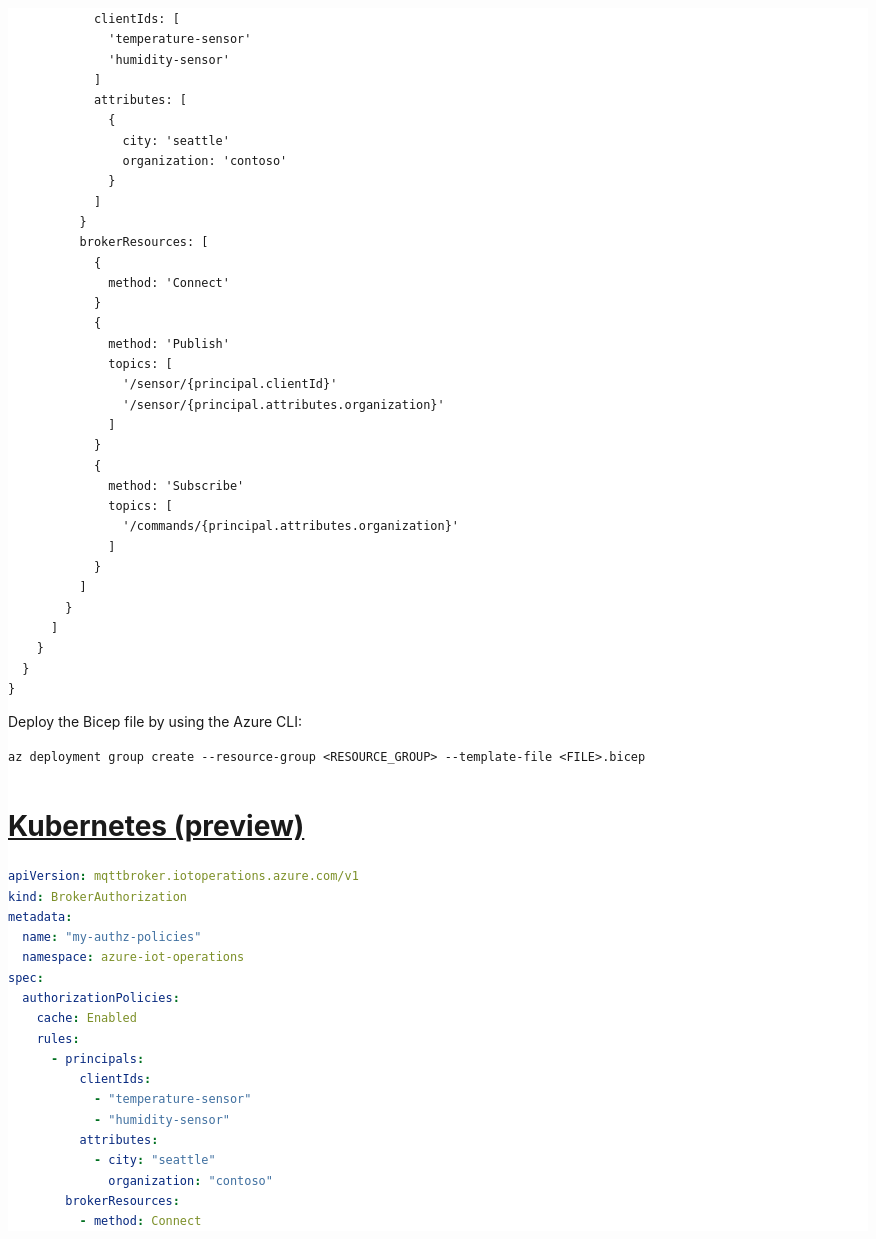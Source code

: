 ```bicep
            clientIds: [
              'temperature-sensor'
              'humidity-sensor'
            ]
            attributes: [
              {
                city: 'seattle'
                organization: 'contoso'
              }
            ]
          }
          brokerResources: [
            {
              method: 'Connect'
            }
            {
              method: 'Publish'
              topics: [
                '/sensor/{principal.clientId}'
                '/sensor/{principal.attributes.organization}'
              ]
            }
            {
              method: 'Subscribe'
              topics: [
                '/commands/{principal.attributes.organization}'
              ]
            }
          ]
        }
      ]
    }
  }
}

```

Deploy the Bicep file by using the Azure CLI:

```azurecli
az deployment group create --resource-group <RESOURCE_GROUP> --template-file <FILE>.bicep
```

# [Kubernetes (preview)](#tab/kubernetes)

```yaml
apiVersion: mqttbroker.iotoperations.azure.com/v1
kind: BrokerAuthorization
metadata:
  name: "my-authz-policies"
  namespace: azure-iot-operations
spec:
  authorizationPolicies:
    cache: Enabled
    rules:
      - principals:
          clientIds:
            - "temperature-sensor"
            - "humidity-sensor"
          attributes:
            - city: "seattle"
              organization: "contoso"
        brokerResources:
          - method: Connect
```